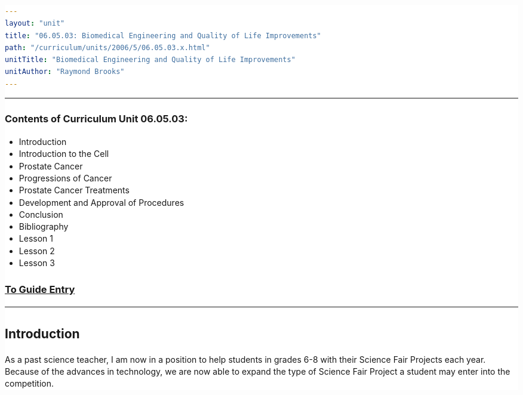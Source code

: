```yaml
---
layout: "unit"
title: "06.05.03: Biomedical Engineering and Quality of Life Improvements"
path: "/curriculum/units/2006/5/06.05.03.x.html"
unitTitle: "Biomedical Engineering and Quality of Life Improvements"
unitAuthor: "Raymond Brooks"
---
```

<body>
<hr/>
<h3>
Contents of Curriculum Unit 06.05.03:
</h3>
<ul>
<li>
Introduction
</li>
<li>
Introduction to the Cell
</li>
<li>
Prostate Cancer
</li>
<li>
Progressions of Cancer
</li>
<li>
Prostate Cancer Treatments
</li>
<li>
Development and Approval of Procedures
</li>
<li>
Conclusion
</li>
<li>
Bibliography
</li>
<li>
Lesson 1
</li>
<li>
Lesson 2
</li>
<li>
Lesson 3
</li>
</ul>
<h3>
<a href="../../../guides/2006/5/06.05.03.x.html">
To Guide Entry
</a>
</h3>
<hr/>
<h2>
Introduction
</h2>
<p>
As a past science teacher, I am now in a position to help students in grades 6-8 with their Science Fair Projects each year. Because of the advances in technology, we are now able to expand the type of Science Fair Project a student may enter into the competition.
<b>